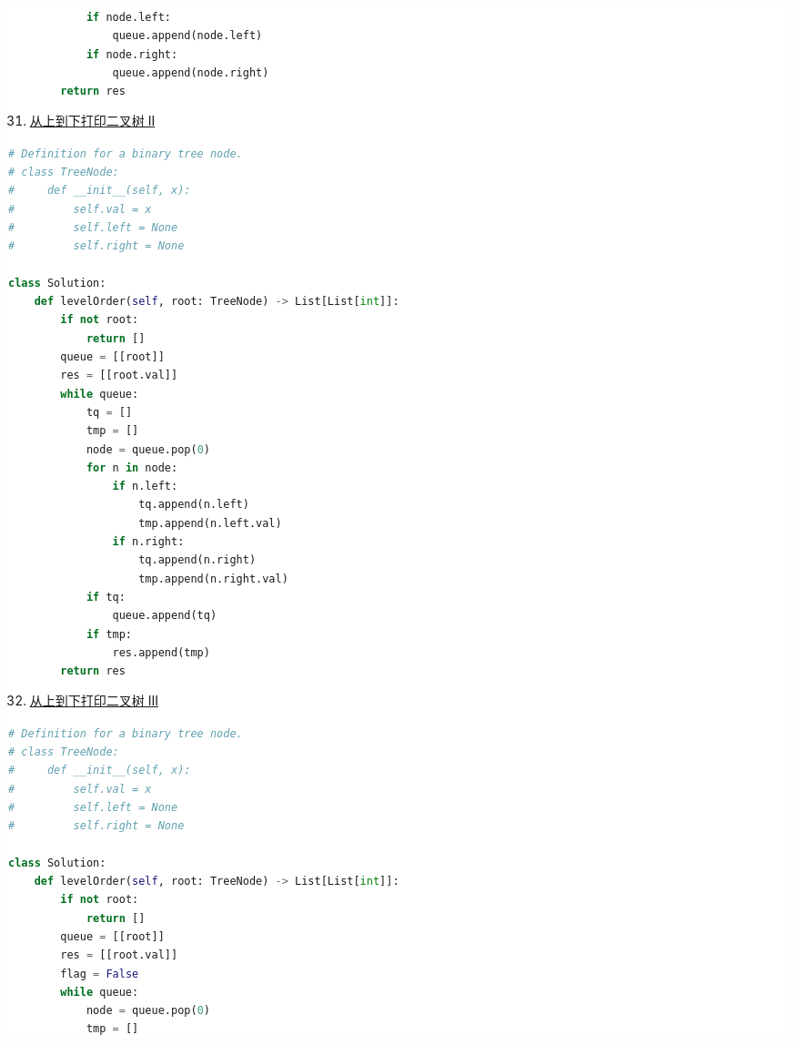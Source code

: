```python
            if node.left:
                queue.append(node.left)
            if node.right:
                queue.append(node.right)
        return res
```     

<span id="jump31"></span>

31. [从上到下打印二叉树 II](https://leetcode-cn.com/problems/cong-shang-dao-xia-da-yin-er-cha-shu-ii-lcof/)

```python
# Definition for a binary tree node.
# class TreeNode:
#     def __init__(self, x):
#         self.val = x
#         self.left = None
#         self.right = None

class Solution:
    def levelOrder(self, root: TreeNode) -> List[List[int]]:
        if not root:
            return []
        queue = [[root]]
        res = [[root.val]]
        while queue:
            tq = []
            tmp = []
            node = queue.pop(0)
            for n in node:
                if n.left:
                    tq.append(n.left)
                    tmp.append(n.left.val)
                if n.right:
                    tq.append(n.right)
                    tmp.append(n.right.val)
            if tq:
                queue.append(tq)
            if tmp:
                res.append(tmp)
        return res
```     

<span id="jump32"></span>   

32. [从上到下打印二叉树 III](https://leetcode-cn.com/problems/cong-shang-dao-xia-da-yin-er-cha-shu-iii-lcof/)

```python
# Definition for a binary tree node.
# class TreeNode:
#     def __init__(self, x):
#         self.val = x
#         self.left = None
#         self.right = None

class Solution:
    def levelOrder(self, root: TreeNode) -> List[List[int]]:
        if not root:
            return []
        queue = [[root]]
        res = [[root.val]]
        flag = False
        while queue:
            node = queue.pop(0)
            tmp = []
```
